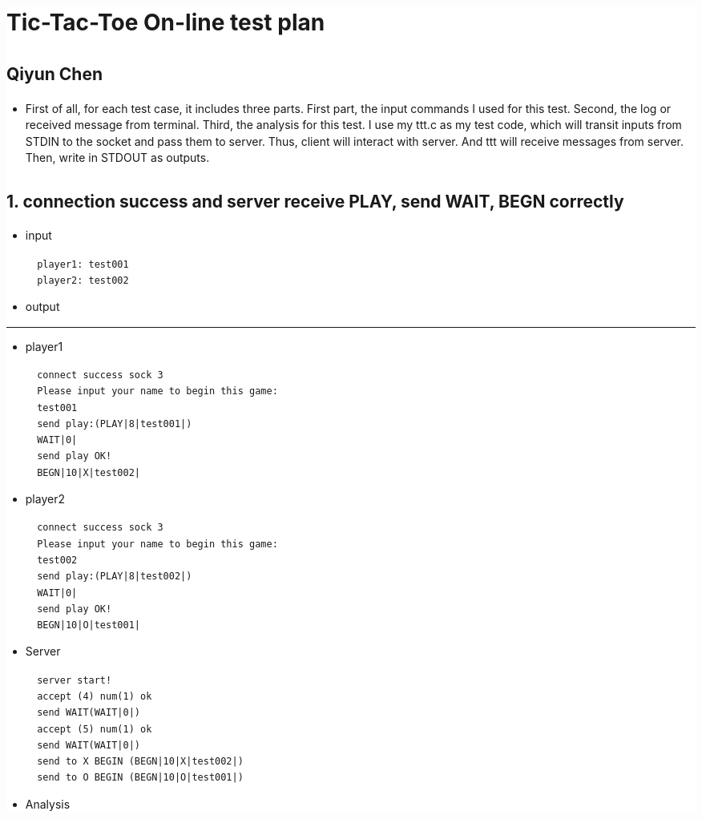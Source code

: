 # Tic-Tac-Toe On-line test plan

## Qiyun Chen

* First of all, for each test case, it includes three parts. First part, the input commands I used for this test. Second, the log or received message from terminal. Third, the analysis for this test.
I use my ttt.c as my test code, which will transit inputs from STDIN to the socket and pass them to server. Thus, client will interact with server. And ttt will receive messages from server. Then, write in STDOUT as outputs.  

## 1. connection success and server receive PLAY, send WAIT, BEGN correctly

* input  

        player1: test001  
        player2: test002

* output

----------

* player1

        connect success sock 3
        Please input your name to begin this game:
        test001
        send play:(PLAY|8|test001|)
        WAIT|0|
        send play OK!
        BEGN|10|X|test002|

* player2

        connect success sock 3
        Please input your name to begin this game:
        test002
        send play:(PLAY|8|test002|)
        WAIT|0|
        send play OK!
        BEGN|10|O|test001|

* Server

        server start!
        accept (4) num(1) ok
        send WAIT(WAIT|0|)
        accept (5) num(1) ok
        send WAIT(WAIT|0|)
        send to X BEGIN (BEGN|10|X|test002|)
        send to O BEGIN (BEGN|10|O|test001|)

* Analysis
